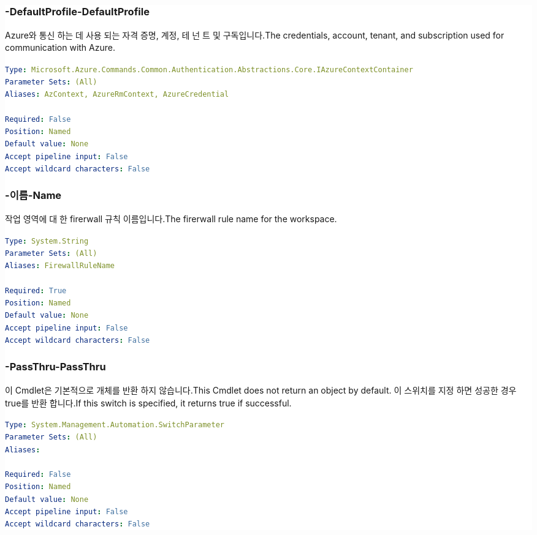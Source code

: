 ### <span data-ttu-id="c54f5-117">-DefaultProfile</span><span class="sxs-lookup"><span data-stu-id="c54f5-117">-DefaultProfile</span></span>
<span data-ttu-id="c54f5-118">Azure와 통신 하는 데 사용 되는 자격 증명, 계정, 테 넌 트 및 구독입니다.</span><span class="sxs-lookup"><span data-stu-id="c54f5-118">The credentials, account, tenant, and subscription used for communication with Azure.</span></span>

```yaml
Type: Microsoft.Azure.Commands.Common.Authentication.Abstractions.Core.IAzureContextContainer
Parameter Sets: (All)
Aliases: AzContext, AzureRmContext, AzureCredential

Required: False
Position: Named
Default value: None
Accept pipeline input: False
Accept wildcard characters: False
```

### <span data-ttu-id="c54f5-119">-이름</span><span class="sxs-lookup"><span data-stu-id="c54f5-119">-Name</span></span>
<span data-ttu-id="c54f5-120">작업 영역에 대 한 firerwall 규칙 이름입니다.</span><span class="sxs-lookup"><span data-stu-id="c54f5-120">The firerwall rule name for the workspace.</span></span>

```yaml
Type: System.String
Parameter Sets: (All)
Aliases: FirewallRuleName

Required: True
Position: Named
Default value: None
Accept pipeline input: False
Accept wildcard characters: False
```

### <span data-ttu-id="c54f5-121">-PassThru</span><span class="sxs-lookup"><span data-stu-id="c54f5-121">-PassThru</span></span>
<span data-ttu-id="c54f5-122">이 Cmdlet은 기본적으로 개체를 반환 하지 않습니다.</span><span class="sxs-lookup"><span data-stu-id="c54f5-122">This Cmdlet does not return an object by default.</span></span>
<span data-ttu-id="c54f5-123">이 스위치를 지정 하면 성공한 경우 true를 반환 합니다.</span><span class="sxs-lookup"><span data-stu-id="c54f5-123">If this switch is specified, it returns true if successful.</span></span>

```yaml
Type: System.Management.Automation.SwitchParameter
Parameter Sets: (All)
Aliases:

Required: False
Position: Named
Default value: None
Accept pipeline input: False
Accept wildcard characters: False
```

